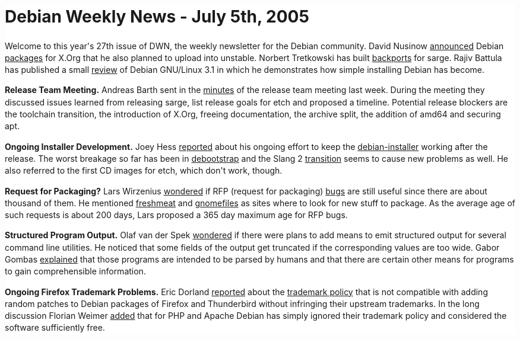 
Debian Weekly News - July 5th, 2005
===================================


Welcome to this year's 27th issue of DWN, the weekly newsletter for the
Debian community. David Nusinow [announced](http://www.livejournal.com/users/gravityboy/14794.html)
Debian [packages](https://people.debian.org/~dnusinow/xorg/) for
X.Org that he also planned to upload into unstable. Norbert Tretkowski has
built [backports](https://people.debian.org/~nobse/xorg-x11/) for
sarge. Rajiv Battula has
published a small [review](http://www.reviewlinux.com/articles/26/1/Debian-3.1-Review)
of Debian GNU/Linux 3.1 in which he demonstrates how simple installing Debian
has become.


**Release Team Meeting.** Andreas Barth sent in the [minutes](https://lists.debian.org/debian-release/2005/06/msg00241.html)
of the release team meeting last week. During the meeting they discussed
issues learned from releasing sarge, list release goals for etch and proposed
a timeline. Potential release blockers are the toolchain transition, the
introduction of X.Org, freeing documentation, the archive split, the addition
of amd64 and securing apt.


**Ongoing Installer Development.** Joey Hess [reported](http://kitenet.net/~joey/blog/entry/d-i_after_sarge-2005-06-28-00-27.html) about his ongoing effort to keep the [debian-installer](https://www.debian.org/devel/debian-installer/) working after the
release. The worst breakage so far has been in [debootstrap](https://packages.debian.org/debootstrap) and the Slang 2
[transition](https://wiki.debian.org/EtchSlang2upgrade) seems to
cause new problems as well. He also referred to the first CD images for
etch, which don't work, though.


**Request for Packaging?** Lars Wirzenius [wondered](https://lists.debian.org/debian-project/2005/06/msg00299.html)
if RFP (request for packaging) [bugs](https://www.debian.org/devel/wnpp/requested)
are still useful since there are about thousand of them. He mentioned [freshmeat](http://freshmeat.net/) and [gnomefiles](http://www.gnomefiles.org/) as sites where to look for
new stuff to package. As the average age of such requests is about 200 days,
Lars proposed a 365 day maximum age for RFP bugs.


**Structured Program Output.** Olaf van der Spek [wondered](https://lists.debian.org/debian-devel/2005/06/msg01024.html)
if there were plans to add means to emit structured output for several
command line utilities. He noticed that some fields of the output get
truncated if the corresponding values are too wide. Gabor Gombas [explained](https://lists.debian.org/debian-devel/2005/06/msg01118.html)
that those programs are intended to be parsed by humans and that there are
certain other means for programs to gain comprehensible information.


**Ongoing Firefox Trademark Problems.** Eric Dorland [reported](https://lists.debian.org/debian-devel/2005/06/msg01160.html)
about the [trademark policy](http://www.mozilla.org/foundation/trademarks/policy.html) that is not compatible with adding random patches to
Debian packages of Firefox and Thunderbird without infringing their upstream
trademarks. In the long discussion Florian Weimer [added](https://lists.debian.org/debian-devel/2005/06/msg01190.html)
that for PHP and Apache Debian has simply ignored their trademark policy and
considered the software sufficiently free.

